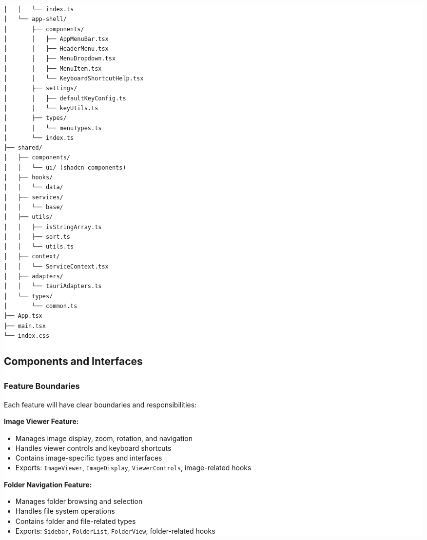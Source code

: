 ```
│   │   └── index.ts
│   └── app-shell/
│       ├── components/
│       │   ├── AppMenuBar.tsx
│       │   ├── HeaderMenu.tsx
│       │   ├── MenuDropdown.tsx
│       │   ├── MenuItem.tsx
│       │   └── KeyboardShortcutHelp.tsx
│       ├── settings/
│       │   ├── defaultKeyConfig.ts
│       │   └── keyUtils.ts
│       ├── types/
│       │   └── menuTypes.ts
│       └── index.ts
├── shared/
│   ├── components/
│   │   └── ui/ (shadcn components)
│   ├── hooks/
│   │   └── data/
│   ├── services/
│   │   └── base/
│   ├── utils/
│   │   ├── isStringArray.ts
│   │   ├── sort.ts
│   │   └── utils.ts
│   ├── context/
│   │   └── ServiceContext.tsx
│   ├── adapters/
│   │   └── tauriAdapters.ts
│   └── types/
│       └── common.ts
├── App.tsx
├── main.tsx
└── index.css
```

## Components and Interfaces

### Feature Boundaries

Each feature will have clear boundaries and responsibilities:

**Image Viewer Feature:**

- Manages image display, zoom, rotation, and navigation
- Handles viewer controls and keyboard shortcuts
- Contains image-specific types and interfaces
- Exports: `ImageViewer`, `ImageDisplay`, `ViewerControls`, image-related hooks

**Folder Navigation Feature:**

- Manages folder browsing and selection
- Handles file system operations
- Contains folder and file-related types
- Exports: `Sidebar`, `FolderList`, `FolderView`, folder-related hooks
